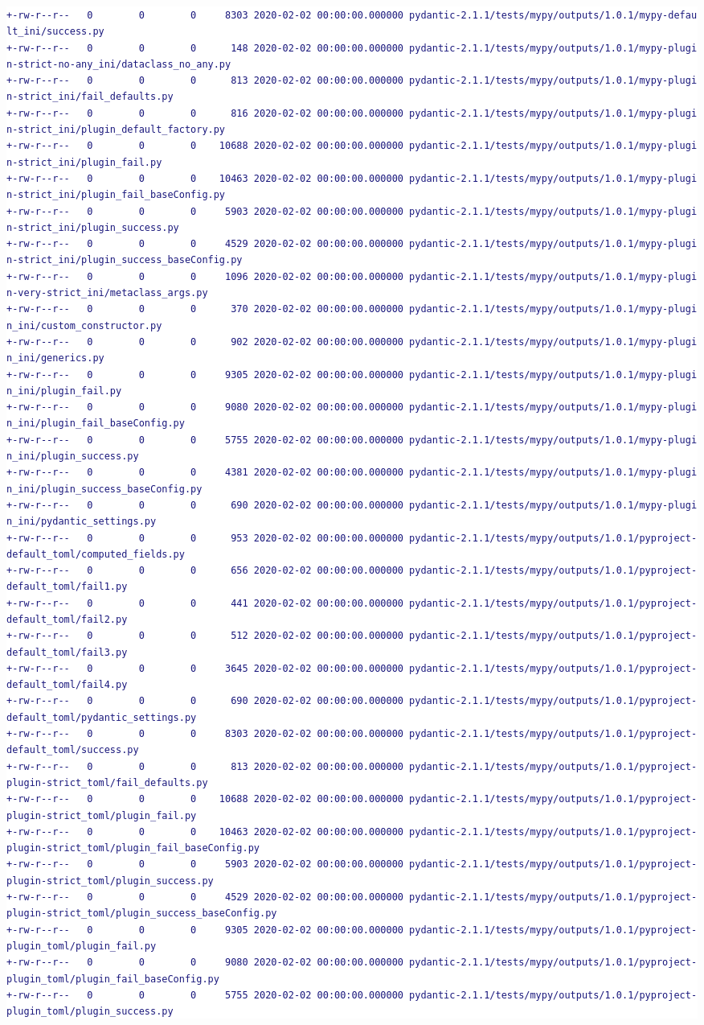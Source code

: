 ```diff
+-rw-r--r--   0        0        0     8303 2020-02-02 00:00:00.000000 pydantic-2.1.1/tests/mypy/outputs/1.0.1/mypy-default_ini/success.py
+-rw-r--r--   0        0        0      148 2020-02-02 00:00:00.000000 pydantic-2.1.1/tests/mypy/outputs/1.0.1/mypy-plugin-strict-no-any_ini/dataclass_no_any.py
+-rw-r--r--   0        0        0      813 2020-02-02 00:00:00.000000 pydantic-2.1.1/tests/mypy/outputs/1.0.1/mypy-plugin-strict_ini/fail_defaults.py
+-rw-r--r--   0        0        0      816 2020-02-02 00:00:00.000000 pydantic-2.1.1/tests/mypy/outputs/1.0.1/mypy-plugin-strict_ini/plugin_default_factory.py
+-rw-r--r--   0        0        0    10688 2020-02-02 00:00:00.000000 pydantic-2.1.1/tests/mypy/outputs/1.0.1/mypy-plugin-strict_ini/plugin_fail.py
+-rw-r--r--   0        0        0    10463 2020-02-02 00:00:00.000000 pydantic-2.1.1/tests/mypy/outputs/1.0.1/mypy-plugin-strict_ini/plugin_fail_baseConfig.py
+-rw-r--r--   0        0        0     5903 2020-02-02 00:00:00.000000 pydantic-2.1.1/tests/mypy/outputs/1.0.1/mypy-plugin-strict_ini/plugin_success.py
+-rw-r--r--   0        0        0     4529 2020-02-02 00:00:00.000000 pydantic-2.1.1/tests/mypy/outputs/1.0.1/mypy-plugin-strict_ini/plugin_success_baseConfig.py
+-rw-r--r--   0        0        0     1096 2020-02-02 00:00:00.000000 pydantic-2.1.1/tests/mypy/outputs/1.0.1/mypy-plugin-very-strict_ini/metaclass_args.py
+-rw-r--r--   0        0        0      370 2020-02-02 00:00:00.000000 pydantic-2.1.1/tests/mypy/outputs/1.0.1/mypy-plugin_ini/custom_constructor.py
+-rw-r--r--   0        0        0      902 2020-02-02 00:00:00.000000 pydantic-2.1.1/tests/mypy/outputs/1.0.1/mypy-plugin_ini/generics.py
+-rw-r--r--   0        0        0     9305 2020-02-02 00:00:00.000000 pydantic-2.1.1/tests/mypy/outputs/1.0.1/mypy-plugin_ini/plugin_fail.py
+-rw-r--r--   0        0        0     9080 2020-02-02 00:00:00.000000 pydantic-2.1.1/tests/mypy/outputs/1.0.1/mypy-plugin_ini/plugin_fail_baseConfig.py
+-rw-r--r--   0        0        0     5755 2020-02-02 00:00:00.000000 pydantic-2.1.1/tests/mypy/outputs/1.0.1/mypy-plugin_ini/plugin_success.py
+-rw-r--r--   0        0        0     4381 2020-02-02 00:00:00.000000 pydantic-2.1.1/tests/mypy/outputs/1.0.1/mypy-plugin_ini/plugin_success_baseConfig.py
+-rw-r--r--   0        0        0      690 2020-02-02 00:00:00.000000 pydantic-2.1.1/tests/mypy/outputs/1.0.1/mypy-plugin_ini/pydantic_settings.py
+-rw-r--r--   0        0        0      953 2020-02-02 00:00:00.000000 pydantic-2.1.1/tests/mypy/outputs/1.0.1/pyproject-default_toml/computed_fields.py
+-rw-r--r--   0        0        0      656 2020-02-02 00:00:00.000000 pydantic-2.1.1/tests/mypy/outputs/1.0.1/pyproject-default_toml/fail1.py
+-rw-r--r--   0        0        0      441 2020-02-02 00:00:00.000000 pydantic-2.1.1/tests/mypy/outputs/1.0.1/pyproject-default_toml/fail2.py
+-rw-r--r--   0        0        0      512 2020-02-02 00:00:00.000000 pydantic-2.1.1/tests/mypy/outputs/1.0.1/pyproject-default_toml/fail3.py
+-rw-r--r--   0        0        0     3645 2020-02-02 00:00:00.000000 pydantic-2.1.1/tests/mypy/outputs/1.0.1/pyproject-default_toml/fail4.py
+-rw-r--r--   0        0        0      690 2020-02-02 00:00:00.000000 pydantic-2.1.1/tests/mypy/outputs/1.0.1/pyproject-default_toml/pydantic_settings.py
+-rw-r--r--   0        0        0     8303 2020-02-02 00:00:00.000000 pydantic-2.1.1/tests/mypy/outputs/1.0.1/pyproject-default_toml/success.py
+-rw-r--r--   0        0        0      813 2020-02-02 00:00:00.000000 pydantic-2.1.1/tests/mypy/outputs/1.0.1/pyproject-plugin-strict_toml/fail_defaults.py
+-rw-r--r--   0        0        0    10688 2020-02-02 00:00:00.000000 pydantic-2.1.1/tests/mypy/outputs/1.0.1/pyproject-plugin-strict_toml/plugin_fail.py
+-rw-r--r--   0        0        0    10463 2020-02-02 00:00:00.000000 pydantic-2.1.1/tests/mypy/outputs/1.0.1/pyproject-plugin-strict_toml/plugin_fail_baseConfig.py
+-rw-r--r--   0        0        0     5903 2020-02-02 00:00:00.000000 pydantic-2.1.1/tests/mypy/outputs/1.0.1/pyproject-plugin-strict_toml/plugin_success.py
+-rw-r--r--   0        0        0     4529 2020-02-02 00:00:00.000000 pydantic-2.1.1/tests/mypy/outputs/1.0.1/pyproject-plugin-strict_toml/plugin_success_baseConfig.py
+-rw-r--r--   0        0        0     9305 2020-02-02 00:00:00.000000 pydantic-2.1.1/tests/mypy/outputs/1.0.1/pyproject-plugin_toml/plugin_fail.py
+-rw-r--r--   0        0        0     9080 2020-02-02 00:00:00.000000 pydantic-2.1.1/tests/mypy/outputs/1.0.1/pyproject-plugin_toml/plugin_fail_baseConfig.py
+-rw-r--r--   0        0        0     5755 2020-02-02 00:00:00.000000 pydantic-2.1.1/tests/mypy/outputs/1.0.1/pyproject-plugin_toml/plugin_success.py
```